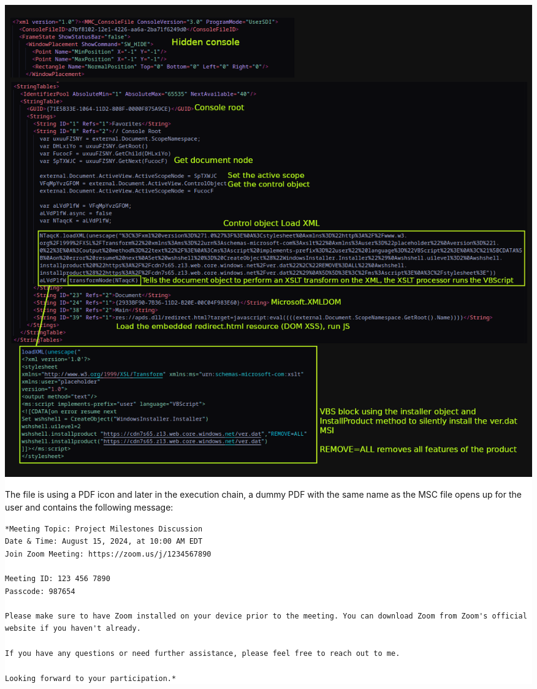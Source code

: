 ![](../media/plugx/dl_inst_msi_through_mmc.png)

The file is using a PDF icon and later in the execution chain, a dummy PDF with the same name as the MSC file opens up for the user and contains the following message:

```text
*Meeting Topic: Project Milestones Discussion
Date & Time: August 15, 2024, at 10:00 AM EDT
Join Zoom Meeting: https://zoom.us/j/1234567890

Meeting ID: 123 456 7890
Passcode: 987654

Please make sure to have Zoom installed on your device prior to the meeting. You can download Zoom from Zoom's official website if you haven't already.

If you have any questions or need further assistance, please feel free to reach out to me.

Looking forward to your participation.*
```
